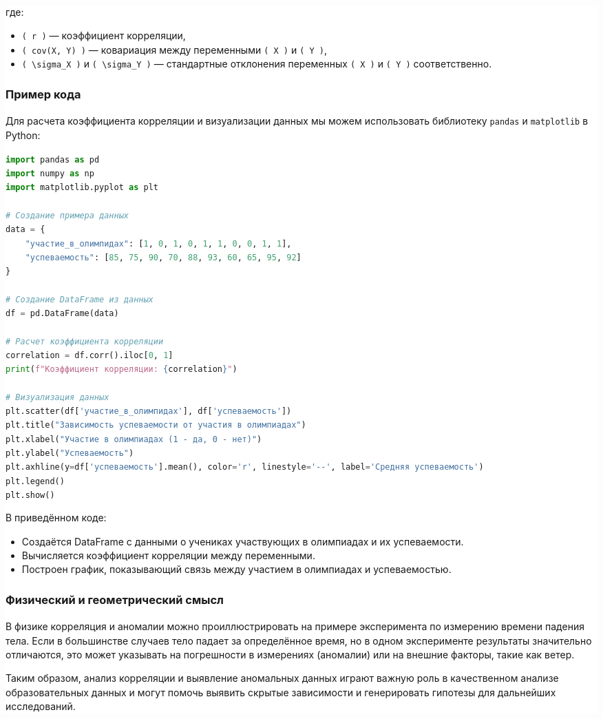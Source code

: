 где:
- ``( r )`` — коэффициент корреляции,
- ``( cov(X, Y) )`` — ковариация между переменными ``( X )`` и ``( Y )``,
- ``( \sigma_X )`` и ``( \sigma_Y )`` — стандартные отклонения переменных ``( X )`` и ``( Y )`` соответственно.

### Пример кода

Для расчета коэффициента корреляции и визуализации данных мы можем использовать библиотеку `pandas` и `matplotlib` в Python:

```python
import pandas as pd
import numpy as np
import matplotlib.pyplot as plt

# Создание примера данных
data = {
    "участие_в_олимпидах": [1, 0, 1, 0, 1, 1, 0, 0, 1, 1],
    "успеваемость": [85, 75, 90, 70, 88, 93, 60, 65, 95, 92]
}

# Создание DataFrame из данных
df = pd.DataFrame(data)

# Расчет коэффициента корреляции
correlation = df.corr().iloc[0, 1]
print(f"Коэффициент корреляции: {correlation}")

# Визуализация данных
plt.scatter(df['участие_в_олимпидах'], df['успеваемость'])
plt.title("Зависимость успеваемости от участия в олимпиадах")
plt.xlabel("Участие в олимпиадах (1 - да, 0 - нет)")
plt.ylabel("Успеваемость")
plt.axhline(y=df['успеваемость'].mean(), color='r', linestyle='--', label='Средняя успеваемость')
plt.legend()
plt.show()
```

В приведённом коде:
- Создаётся DataFrame с данными о учениках участвующих в олимпиадах и их успеваемости.
- Вычисляется коэффициент корреляции между переменными.
- Построен график, показывающий связь между участием в олимпиадах и успеваемостью.

### Физический и геометрический смысл

В физике корреляция и аномалии можно проиллюстрировать на примере эксперимента по измерению времени падения тела. Если в большинстве случаев тело падает за определённое время, но в одном эксперименте результаты значительно отличаются, это может указывать на погрешности в измерениях (аномалии) или на внешние факторы, такие как ветер.

Таким образом, анализ корреляции и выявление аномальных данных играют важную роль в качественном анализе образовательных данных и могут помочь выявить скрытые зависимости и генерировать гипотезы для дальнейших исследований.
